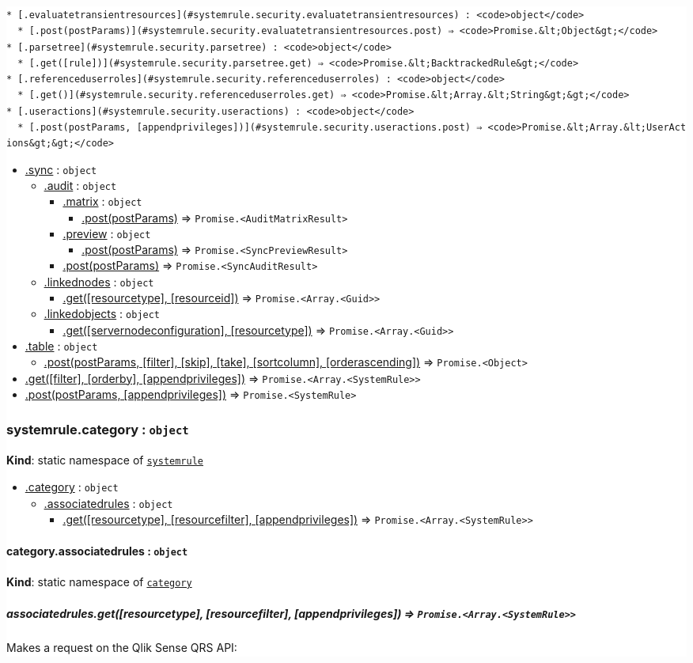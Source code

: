     * [.evaluatetransientresources](#systemrule.security.evaluatetransientresources) : <code>object</code>
      * [.post(postParams)](#systemrule.security.evaluatetransientresources.post) ⇒ <code>Promise.&lt;Object&gt;</code>
    * [.parsetree](#systemrule.security.parsetree) : <code>object</code>
      * [.get([rule])](#systemrule.security.parsetree.get) ⇒ <code>Promise.&lt;BacktrackedRule&gt;</code>
    * [.referenceduserroles](#systemrule.security.referenceduserroles) : <code>object</code>
      * [.get()](#systemrule.security.referenceduserroles.get) ⇒ <code>Promise.&lt;Array.&lt;String&gt;&gt;</code>
    * [.useractions](#systemrule.security.useractions) : <code>object</code>
      * [.post(postParams, [appendprivileges])](#systemrule.security.useractions.post) ⇒ <code>Promise.&lt;Array.&lt;UserActions&gt;&gt;</code>
  * [.sync](#systemrule.sync) : <code>object</code>
    * [.audit](#systemrule.sync.audit) : <code>object</code>
      * [.matrix](#systemrule.sync.audit.matrix) : <code>object</code>
        * [.post(postParams)](#systemrule.sync.audit.matrix.post) ⇒ <code>Promise.&lt;AuditMatrixResult&gt;</code>
      * [.preview](#systemrule.sync.audit.preview) : <code>object</code>
        * [.post(postParams)](#systemrule.sync.audit.preview.post) ⇒ <code>Promise.&lt;SyncPreviewResult&gt;</code>
      * [.post(postParams)](#systemrule.sync.audit.post) ⇒ <code>Promise.&lt;SyncAuditResult&gt;</code>
    * [.linkednodes](#systemrule.sync.linkednodes) : <code>object</code>
      * [.get([resourcetype], [resourceid])](#systemrule.sync.linkednodes.get) ⇒ <code>Promise.&lt;Array.&lt;Guid&gt;&gt;</code>
    * [.linkedobjects](#systemrule.sync.linkedobjects) : <code>object</code>
      * [.get([servernodeconfiguration], [resourcetype])](#systemrule.sync.linkedobjects.get) ⇒ <code>Promise.&lt;Array.&lt;Guid&gt;&gt;</code>
  * [.table](#systemrule.table) : <code>object</code>
    * [.post(postParams, [filter], [skip], [take], [sortcolumn], [orderascending])](#systemrule.table.post) ⇒ <code>Promise.&lt;Object&gt;</code>
  * [.get([filter], [orderby], [appendprivileges])](#systemrule.get) ⇒ <code>Promise.&lt;Array.&lt;SystemRule&gt;&gt;</code>
  * [.post(postParams, [appendprivileges])](#systemrule.post) ⇒ <code>Promise.&lt;SystemRule&gt;</code>

<a name="systemrule.category"></a>
### systemrule.category : <code>object</code>
**Kind**: static namespace of <code>[systemrule](#systemrule)</code>  

* [.category](#systemrule.category) : <code>object</code>
  * [.associatedrules](#systemrule.category.associatedrules) : <code>object</code>
    * [.get([resourcetype], [resourcefilter], [appendprivileges])](#systemrule.category.associatedrules.get) ⇒ <code>Promise.&lt;Array.&lt;SystemRule&gt;&gt;</code>

<a name="systemrule.category.associatedrules"></a>
#### category.associatedrules : <code>object</code>
**Kind**: static namespace of <code>[category](#systemrule.category)</code>  
<a name="systemrule.category.associatedrules.get"></a>
##### associatedrules.get([resourcetype], [resourcefilter], [appendprivileges]) ⇒ <code>Promise.&lt;Array.&lt;SystemRule&gt;&gt;</code>
Makes a request on the Qlik Sense QRS API:

